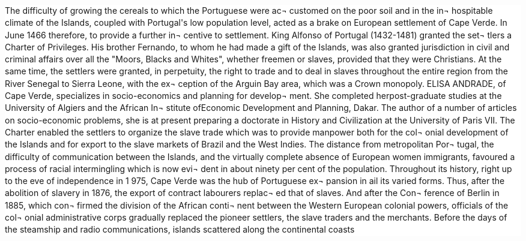 The difficulty of growing the cereals
to which the Portuguese were ac¬
customed on the poor soil and in the in¬
hospitable climate of the Islands,
coupled with Portugal's low population
level, acted as a brake on European
settlement of Cape Verde. In June
1466 therefore, to provide a further in¬
centive to settlement. King Alfonso of
Portugal (1432-1481) granted the set¬
tlers a Charter of Privileges. His brother
Fernando, to whom he had made a gift
of the Islands, was also granted
jurisdiction in civil and criminal affairs
over all the "Moors, Blacks and
Whites", whether freemen or slaves,
provided that they were Christians. At
the same time, the settlers were
granted, in perpetuity, the right to
trade and to deal in slaves throughout
the entire region from the River
Senegal to Sierra Leone, with the ex¬
ception of the Arguin Bay area, which
was a Crown monopoly.
ELISA ANDRADE, of Cape Verde, specializes
in socio-economics and planning for develop¬
ment. She completed herpost-graduate studies at
the University of Algiers and the African In¬
stitute ofEconomic Development and Planning,
Dakar. The author of a number of articles on
socio-economic problems, she is at present
preparing a doctorate in History and Civilization
at the University of Paris VII.
The Charter enabled the settlers to
organize the slave trade which was to
provide manpower both for the col¬
onial development of the Islands and
for export to the slave markets of Brazil
and the West Indies.
The distance from metropolitan Por¬
tugal, the difficulty of communication
between the Islands, and the virtually
complete absence of European women
immigrants, favoured a process of
racial intermingling which is now evi¬
dent in about ninety per cent of the
population.
Throughout its history, right up to
the eve of independence in 1 975, Cape
Verde was the hub of Portuguese ex¬
pansion in ail its varied forms. Thus,
after the abolition of slavery in 1876,
the export of contract labourers replac¬
ed that of slaves. And after the Con¬
ference of Berlin in 1885, which con¬
firmed the division of the African conti¬
nent between the Western European
colonial powers, officials of the col¬
onial administrative corps gradually
replaced the pioneer settlers, the slave
traders and the merchants.
Before the days of the steamship
and radio communications, islands
scattered along the continental coasts